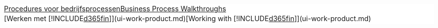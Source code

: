  [<span data-ttu-id="4ae4b-218">Procedures voor bedrijfsprocessen</span><span class="sxs-lookup"><span data-stu-id="4ae4b-218">Business Process Walkthroughs</span></span>](walkthrough-business-process-walkthroughs.md)  
 <span data-ttu-id="4ae4b-219">[Werken met [!INCLUDE[d365fin](includes/d365fin_md.md)]](ui-work-product.md)</span><span class="sxs-lookup"><span data-stu-id="4ae4b-219">[Working with [!INCLUDE[d365fin](includes/d365fin_md.md)]](ui-work-product.md)</span></span>
